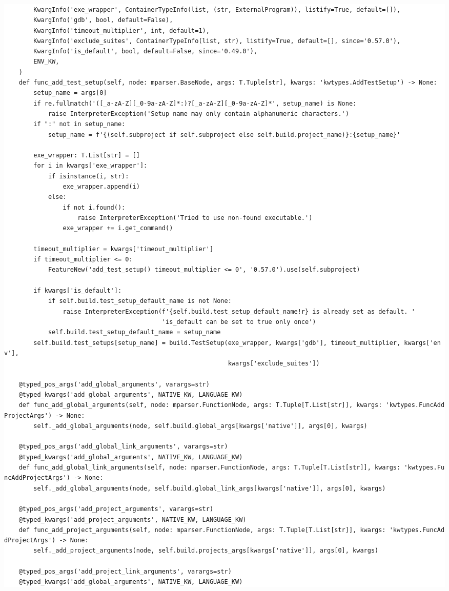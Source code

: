 ```
        KwargInfo('exe_wrapper', ContainerTypeInfo(list, (str, ExternalProgram)), listify=True, default=[]),
        KwargInfo('gdb', bool, default=False),
        KwargInfo('timeout_multiplier', int, default=1),
        KwargInfo('exclude_suites', ContainerTypeInfo(list, str), listify=True, default=[], since='0.57.0'),
        KwargInfo('is_default', bool, default=False, since='0.49.0'),
        ENV_KW,
    )
    def func_add_test_setup(self, node: mparser.BaseNode, args: T.Tuple[str], kwargs: 'kwtypes.AddTestSetup') -> None:
        setup_name = args[0]
        if re.fullmatch('([_a-zA-Z][_0-9a-zA-Z]*:)?[_a-zA-Z][_0-9a-zA-Z]*', setup_name) is None:
            raise InterpreterException('Setup name may only contain alphanumeric characters.')
        if ":" not in setup_name:
            setup_name = f'{(self.subproject if self.subproject else self.build.project_name)}:{setup_name}'

        exe_wrapper: T.List[str] = []
        for i in kwargs['exe_wrapper']:
            if isinstance(i, str):
                exe_wrapper.append(i)
            else:
                if not i.found():
                    raise InterpreterException('Tried to use non-found executable.')
                exe_wrapper += i.get_command()

        timeout_multiplier = kwargs['timeout_multiplier']
        if timeout_multiplier <= 0:
            FeatureNew('add_test_setup() timeout_multiplier <= 0', '0.57.0').use(self.subproject)

        if kwargs['is_default']:
            if self.build.test_setup_default_name is not None:
                raise InterpreterException(f'{self.build.test_setup_default_name!r} is already set as default. '
                                           'is_default can be set to true only once')
            self.build.test_setup_default_name = setup_name
        self.build.test_setups[setup_name] = build.TestSetup(exe_wrapper, kwargs['gdb'], timeout_multiplier, kwargs['env'],
                                                             kwargs['exclude_suites'])

    @typed_pos_args('add_global_arguments', varargs=str)
    @typed_kwargs('add_global_arguments', NATIVE_KW, LANGUAGE_KW)
    def func_add_global_arguments(self, node: mparser.FunctionNode, args: T.Tuple[T.List[str]], kwargs: 'kwtypes.FuncAddProjectArgs') -> None:
        self._add_global_arguments(node, self.build.global_args[kwargs['native']], args[0], kwargs)

    @typed_pos_args('add_global_link_arguments', varargs=str)
    @typed_kwargs('add_global_arguments', NATIVE_KW, LANGUAGE_KW)
    def func_add_global_link_arguments(self, node: mparser.FunctionNode, args: T.Tuple[T.List[str]], kwargs: 'kwtypes.FuncAddProjectArgs') -> None:
        self._add_global_arguments(node, self.build.global_link_args[kwargs['native']], args[0], kwargs)

    @typed_pos_args('add_project_arguments', varargs=str)
    @typed_kwargs('add_project_arguments', NATIVE_KW, LANGUAGE_KW)
    def func_add_project_arguments(self, node: mparser.FunctionNode, args: T.Tuple[T.List[str]], kwargs: 'kwtypes.FuncAddProjectArgs') -> None:
        self._add_project_arguments(node, self.build.projects_args[kwargs['native']], args[0], kwargs)

    @typed_pos_args('add_project_link_arguments', varargs=str)
    @typed_kwargs('add_global_arguments', NATIVE_KW, LANGUAGE_KW)
```